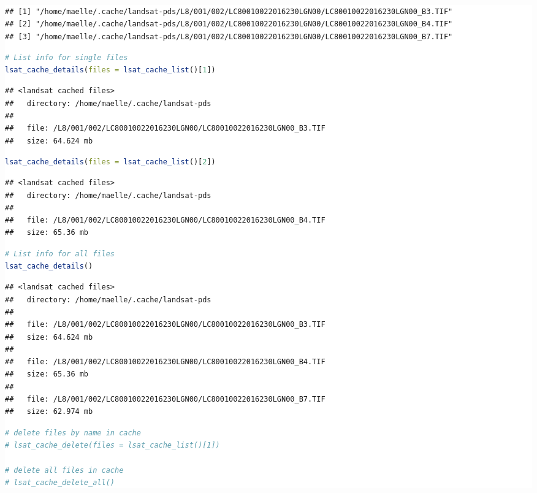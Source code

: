 ```
## [1] "/home/maelle/.cache/landsat-pds/L8/001/002/LC80010022016230LGN00/LC80010022016230LGN00_B3.TIF"
## [2] "/home/maelle/.cache/landsat-pds/L8/001/002/LC80010022016230LGN00/LC80010022016230LGN00_B4.TIF"
## [3] "/home/maelle/.cache/landsat-pds/L8/001/002/LC80010022016230LGN00/LC80010022016230LGN00_B7.TIF"
```

```r
# List info for single files
lsat_cache_details(files = lsat_cache_list()[1])
```

```
## <landsat cached files>
##   directory: /home/maelle/.cache/landsat-pds
## 
##   file: /L8/001/002/LC80010022016230LGN00/LC80010022016230LGN00_B3.TIF
##   size: 64.624 mb
```

```r
lsat_cache_details(files = lsat_cache_list()[2])
```

```
## <landsat cached files>
##   directory: /home/maelle/.cache/landsat-pds
## 
##   file: /L8/001/002/LC80010022016230LGN00/LC80010022016230LGN00_B4.TIF
##   size: 65.36 mb
```

```r
# List info for all files
lsat_cache_details()
```

```
## <landsat cached files>
##   directory: /home/maelle/.cache/landsat-pds
## 
##   file: /L8/001/002/LC80010022016230LGN00/LC80010022016230LGN00_B3.TIF
##   size: 64.624 mb
## 
##   file: /L8/001/002/LC80010022016230LGN00/LC80010022016230LGN00_B4.TIF
##   size: 65.36 mb
## 
##   file: /L8/001/002/LC80010022016230LGN00/LC80010022016230LGN00_B7.TIF
##   size: 62.974 mb
```

```r
# delete files by name in cache
# lsat_cache_delete(files = lsat_cache_list()[1])

# delete all files in cache
# lsat_cache_delete_all()
```


[^1]: Note that in tests `usethis` suppresses the chatty behaviour by the use of [`withr::local_options(list(usethis.quiet = FALSE))`](https://github.com/r-lib/usethis/blob/7af1aa2e0ac0b699fdd39f5cfbe4d1ccba41bc48/tests/testthat/test-use-pipe.R#L36).
[^2]: The `gert` package uses libgit2, not Git directly.
[^3]: We're using the [very good email subject by Roy Mendelssohn](https://www.mail-archive.com/r-package-devel@r-project.org/msg02450.html) on [R-pkg-devel](/2019/04/11/r-package-devel/).
[^4]: There's actually an [R package called `backports`](https://github.com/r-lib/backports#backports) which provides backports of functions which have been introduced in one of the base packages in R version 3.0.1 or later, maybe it'll provide backports for `tools::R_user_dir()`?
[^5]: If your package has a helper for downloading and saving the dataset locally, and you don't control the dataset source (contrary to the aforementioned approach), you might want to register several URLs for that content, as [explained in the README of the conceptual `contenturi` package](https://github.com/cboettig/contenturi#programmatic-long-term-data-access).
[^6]: In `file.path(rappdirs::user_data_dir("rhub", "rhub"), "validated_emails.csv")`, /home/maelle/.local/share/rhub/validated_emails.csv in my case.